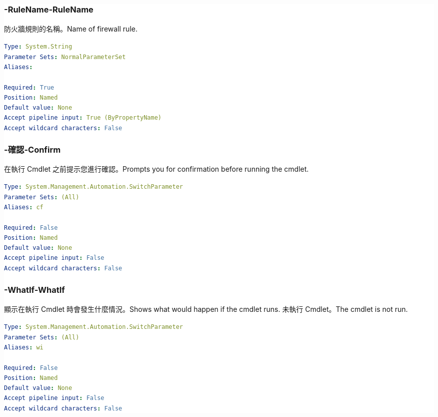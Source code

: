 ### <span data-ttu-id="e8f16-123">-RuleName</span><span class="sxs-lookup"><span data-stu-id="e8f16-123">-RuleName</span></span>
<span data-ttu-id="e8f16-124">防火牆規則的名稱。</span><span class="sxs-lookup"><span data-stu-id="e8f16-124">Name of firewall rule.</span></span>

```yaml
Type: System.String
Parameter Sets: NormalParameterSet
Aliases:

Required: True
Position: Named
Default value: None
Accept pipeline input: True (ByPropertyName)
Accept wildcard characters: False
```

### <span data-ttu-id="e8f16-125">-確認</span><span class="sxs-lookup"><span data-stu-id="e8f16-125">-Confirm</span></span>
<span data-ttu-id="e8f16-126">在執行 Cmdlet 之前提示您進行確認。</span><span class="sxs-lookup"><span data-stu-id="e8f16-126">Prompts you for confirmation before running the cmdlet.</span></span>

```yaml
Type: System.Management.Automation.SwitchParameter
Parameter Sets: (All)
Aliases: cf

Required: False
Position: Named
Default value: None
Accept pipeline input: False
Accept wildcard characters: False
```

### <span data-ttu-id="e8f16-127">-WhatIf</span><span class="sxs-lookup"><span data-stu-id="e8f16-127">-WhatIf</span></span>
<span data-ttu-id="e8f16-128">顯示在執行 Cmdlet 時會發生什麼情況。</span><span class="sxs-lookup"><span data-stu-id="e8f16-128">Shows what would happen if the cmdlet runs.</span></span>
<span data-ttu-id="e8f16-129">未執行 Cmdlet。</span><span class="sxs-lookup"><span data-stu-id="e8f16-129">The cmdlet is not run.</span></span>

```yaml
Type: System.Management.Automation.SwitchParameter
Parameter Sets: (All)
Aliases: wi

Required: False
Position: Named
Default value: None
Accept pipeline input: False
Accept wildcard characters: False
```
